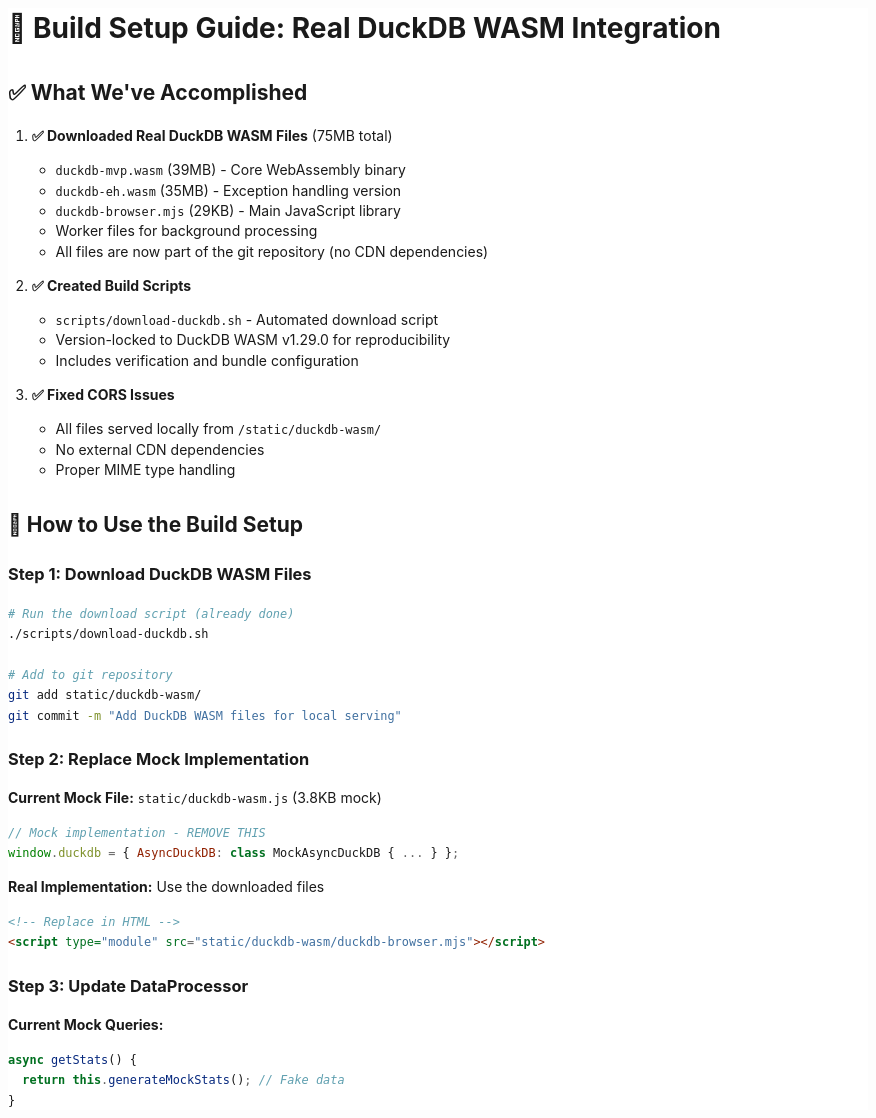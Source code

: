 # 🚀 Build Setup Guide: Real DuckDB WASM Integration

## ✅ **What We've Accomplished**

1. **✅ Downloaded Real DuckDB WASM Files** (75MB total)
   - `duckdb-mvp.wasm` (39MB) - Core WebAssembly binary
   - `duckdb-eh.wasm` (35MB) - Exception handling version
   - `duckdb-browser.mjs` (29KB) - Main JavaScript library
   - Worker files for background processing
   - All files are now part of the git repository (no CDN dependencies)

2. **✅ Created Build Scripts**
   - `scripts/download-duckdb.sh` - Automated download script
   - Version-locked to DuckDB WASM v1.29.0 for reproducibility
   - Includes verification and bundle configuration

3. **✅ Fixed CORS Issues**
   - All files served locally from `/static/duckdb-wasm/`
   - No external CDN dependencies
   - Proper MIME type handling

## 🔧 **How to Use the Build Setup**

### Step 1: Download DuckDB WASM Files
```bash
# Run the download script (already done)
./scripts/download-duckdb.sh

# Add to git repository
git add static/duckdb-wasm/
git commit -m "Add DuckDB WASM files for local serving"
```

### Step 2: Replace Mock Implementation

**Current Mock File:** `static/duckdb-wasm.js` (3.8KB mock)
```javascript
// Mock implementation - REMOVE THIS
window.duckdb = { AsyncDuckDB: class MockAsyncDuckDB { ... } };
```

**Real Implementation:** Use the downloaded files
```html
<!-- Replace in HTML -->
<script type="module" src="static/duckdb-wasm/duckdb-browser.mjs"></script>
```

### Step 3: Update DataProcessor

**Current Mock Queries:**
```javascript
async getStats() {
  return this.generateMockStats(); // Fake data
}
```
